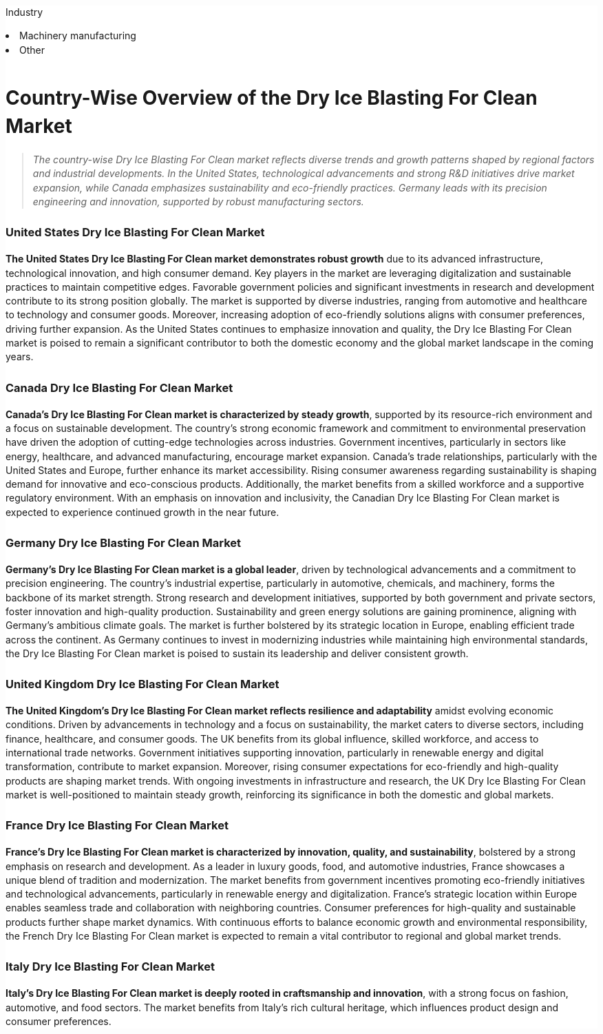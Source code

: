 Industry</li><li>Machinery manufacturing</li><li>Other</li></ul><h1><span class="">Country-Wise Overview of the Dry Ice Blasting For Clean Market<br /></span></h1><blockquote><p><em><span class="">The country-wise Dry Ice Blasting For Clean market reflects diverse trends and growth patterns shaped by regional factors and industrial developments. In the United States, technological advancements and strong R&amp;D initiatives drive market expansion, while Canada emphasizes sustainability and eco-friendly practices. Germany leads with its precision engineering and innovation, supported by robust manufacturing sectors.</span></em></p></blockquote><h3><strong>United States Dry Ice Blasting For Clean Market</strong></h3><p><strong>The United States Dry Ice Blasting For Clean market demonstrates robust growth</strong> due to its advanced infrastructure, technological innovation, and high consumer demand. Key players in the market are leveraging digitalization and sustainable practices to maintain competitive edges. Favorable government policies and significant investments in research and development contribute to its strong position globally. The market is supported by diverse industries, ranging from automotive and healthcare to technology and consumer goods. Moreover, increasing adoption of eco-friendly solutions aligns with consumer preferences, driving further expansion. As the United States continues to emphasize innovation and quality, the Dry Ice Blasting For Clean market is poised to remain a significant contributor to both the domestic economy and the global market landscape in the coming years.</p><h3><strong>Canada Dry Ice Blasting For Clean Market</strong></h3><p><strong>Canada&rsquo;s Dry Ice Blasting For Clean market is characterized by steady growth</strong>, supported by its resource-rich environment and a focus on sustainable development. The country&rsquo;s strong economic framework and commitment to environmental preservation have driven the adoption of cutting-edge technologies across industries. Government incentives, particularly in sectors like energy, healthcare, and advanced manufacturing, encourage market expansion. Canada&rsquo;s trade relationships, particularly with the United States and Europe, further enhance its market accessibility. Rising consumer awareness regarding sustainability is shaping demand for innovative and eco-conscious products. Additionally, the market benefits from a skilled workforce and a supportive regulatory environment. With an emphasis on innovation and inclusivity, the Canadian Dry Ice Blasting For Clean market is expected to experience continued growth in the near future.</p><h3><strong>Germany Dry Ice Blasting For Clean Market</strong></h3><p><strong>Germany&rsquo;s Dry Ice Blasting For Clean market is a global leader</strong>, driven by technological advancements and a commitment to precision engineering. The country&rsquo;s industrial expertise, particularly in automotive, chemicals, and machinery, forms the backbone of its market strength. Strong research and development initiatives, supported by both government and private sectors, foster innovation and high-quality production. Sustainability and green energy solutions are gaining prominence, aligning with Germany&rsquo;s ambitious climate goals. The market is further bolstered by its strategic location in Europe, enabling efficient trade across the continent. As Germany continues to invest in modernizing industries while maintaining high environmental standards, the Dry Ice Blasting For Clean market is poised to sustain its leadership and deliver consistent growth.</p><h3><strong>United Kingdom Dry Ice Blasting For Clean Market</strong></h3><p><strong>The United Kingdom&rsquo;s Dry Ice Blasting For Clean market reflects resilience and adaptability</strong> amidst evolving economic conditions. Driven by advancements in technology and a focus on sustainability, the market caters to diverse sectors, including finance, healthcare, and consumer goods. The UK benefits from its global influence, skilled workforce, and access to international trade networks. Government initiatives supporting innovation, particularly in renewable energy and digital transformation, contribute to market expansion. Moreover, rising consumer expectations for eco-friendly and high-quality products are shaping market trends. With ongoing investments in infrastructure and research, the UK Dry Ice Blasting For Clean market is well-positioned to maintain steady growth, reinforcing its significance in both the domestic and global markets.</p><h3><strong>France Dry Ice Blasting For Clean Market</strong></h3><p><strong>France&rsquo;s Dry Ice Blasting For Clean market is characterized by innovation, quality, and sustainability</strong>, bolstered by a strong emphasis on research and development. As a leader in luxury goods, food, and automotive industries, France showcases a unique blend of tradition and modernization. The market benefits from government incentives promoting eco-friendly initiatives and technological advancements, particularly in renewable energy and digitalization. France&rsquo;s strategic location within Europe enables seamless trade and collaboration with neighboring countries. Consumer preferences for high-quality and sustainable products further shape market dynamics. With continuous efforts to balance economic growth and environmental responsibility, the French Dry Ice Blasting For Clean market is expected to remain a vital contributor to regional and global market trends.</p><h3><strong>Italy Dry Ice Blasting For Clean Market</strong></h3><p><strong>Italy&rsquo;s Dry Ice Blasting For Clean market is deeply rooted in craftsmanship and innovation</strong>, with a strong focus on fashion, automotive, and food sectors. The market benefits from Italy&rsquo;s rich cultural heritage, which influences product design and consumer preferences.